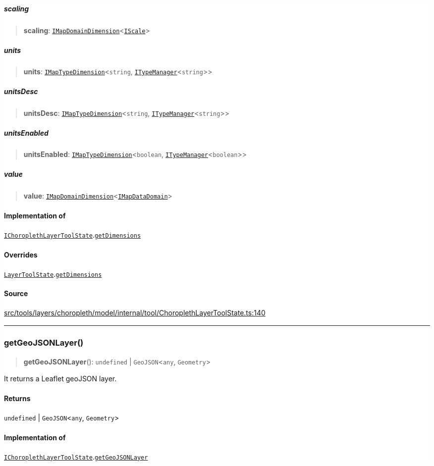 ##### scaling

> **scaling**: [`IMapDomainDimension`](../interfaces/IMapDomainDimension.md)\<[`IScale`](../interfaces/IScale.md)\>

##### units

> **units**: [`IMapTypeDimension`](../interfaces/IMapTypeDimension.md)\<`string`, [`ITypeManager`](../interfaces/ITypeManager.md)\<`string`\>\>

##### unitsDesc

> **unitsDesc**: [`IMapTypeDimension`](../interfaces/IMapTypeDimension.md)\<`string`, [`ITypeManager`](../interfaces/ITypeManager.md)\<`string`\>\>

##### unitsEnabled

> **unitsEnabled**: [`IMapTypeDimension`](../interfaces/IMapTypeDimension.md)\<`boolean`, [`ITypeManager`](../interfaces/ITypeManager.md)\<`boolean`\>\>

##### value

> **value**: [`IMapDomainDimension`](../interfaces/IMapDomainDimension.md)\<[`IMapDataDomain`](../interfaces/IMapDataDomain.md)\>

#### Implementation of

[`IChoroplethLayerToolState`](../interfaces/IChoroplethLayerToolState.md).[`getDimensions`](../interfaces/IChoroplethLayerToolState.md#getdimensions)

#### Overrides

[`LayerToolState`](LayerToolState.md).[`getDimensions`](LayerToolState.md#getdimensions)

#### Source

[src/tools/layers/choropleth/model/internal/tool/ChoroplethLayerToolState.ts:140](https://github.com/geovisto/geovisto-map/blob/e22d774889dbc28cc1ec62933ecf6bab6690f172/src/tools/layers/choropleth/model/internal/tool/ChoroplethLayerToolState.ts#L140)

***

### getGeoJSONLayer()

> **getGeoJSONLayer**(): `undefined` \| `GeoJSON`\<`any`, `Geometry`\>

It returns a Leaflet geoJSON layer.

#### Returns

`undefined` \| `GeoJSON`\<`any`, `Geometry`\>

#### Implementation of

[`IChoroplethLayerToolState`](../interfaces/IChoroplethLayerToolState.md).[`getGeoJSONLayer`](../interfaces/IChoroplethLayerToolState.md#getgeojsonlayer)
